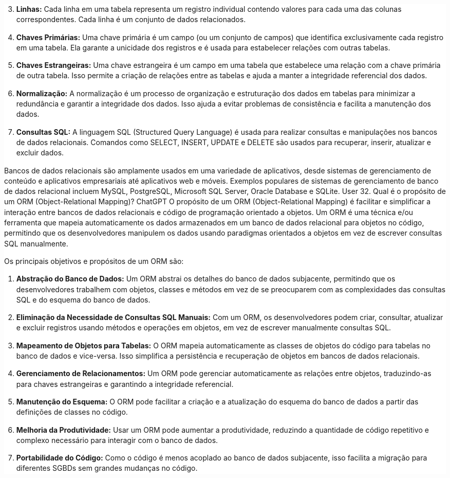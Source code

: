 3. **Linhas:** Cada linha em uma tabela representa um registro individual contendo valores para cada uma das colunas correspondentes. Cada linha é um conjunto de dados relacionados.

4. **Chaves Primárias:** Uma chave primária é um campo (ou um conjunto de campos) que identifica exclusivamente cada registro em uma tabela. Ela garante a unicidade dos registros e é usada para estabelecer relações com outras tabelas.

5. **Chaves Estrangeiras:** Uma chave estrangeira é um campo em uma tabela que estabelece uma relação com a chave primária de outra tabela. Isso permite a criação de relações entre as tabelas e ajuda a manter a integridade referencial dos dados.

6. **Normalização:** A normalização é um processo de organização e estruturação dos dados em tabelas para minimizar a redundância e garantir a integridade dos dados. Isso ajuda a evitar problemas de consistência e facilita a manutenção dos dados.

7. **Consultas SQL:** A linguagem SQL (Structured Query Language) é usada para realizar consultas e manipulações nos bancos de dados relacionais. Comandos como SELECT, INSERT, UPDATE e DELETE são usados para recuperar, inserir, atualizar e excluir dados.

Bancos de dados relacionais são amplamente usados em uma variedade de aplicativos, desde sistemas de gerenciamento de conteúdo e aplicativos empresariais até aplicativos web e móveis. Exemplos populares de sistemas de gerenciamento de banco de dados relacional incluem MySQL, PostgreSQL, Microsoft SQL Server, Oracle Database e SQLite.
User
32. Qual é o propósito de um ORM (Object-Relational Mapping)?
ChatGPT
O propósito de um ORM (Object-Relational Mapping) é facilitar e simplificar a interação entre bancos de dados relacionais e código de programação orientado a objetos. Um ORM é uma técnica e/ou ferramenta que mapeia automaticamente os dados armazenados em um banco de dados relacional para objetos no código, permitindo que os desenvolvedores manipulem os dados usando paradigmas orientados a objetos em vez de escrever consultas SQL manualmente.

Os principais objetivos e propósitos de um ORM são:

1. **Abstração do Banco de Dados:** Um ORM abstrai os detalhes do banco de dados subjacente, permitindo que os desenvolvedores trabalhem com objetos, classes e métodos em vez de se preocuparem com as complexidades das consultas SQL e do esquema do banco de dados.

2. **Eliminação da Necessidade de Consultas SQL Manuais:** Com um ORM, os desenvolvedores podem criar, consultar, atualizar e excluir registros usando métodos e operações em objetos, em vez de escrever manualmente consultas SQL.

3. **Mapeamento de Objetos para Tabelas:** O ORM mapeia automaticamente as classes de objetos do código para tabelas no banco de dados e vice-versa. Isso simplifica a persistência e recuperação de objetos em bancos de dados relacionais.

4. **Gerenciamento de Relacionamentos:** Um ORM pode gerenciar automaticamente as relações entre objetos, traduzindo-as para chaves estrangeiras e garantindo a integridade referencial.

5. **Manutenção do Esquema:** O ORM pode facilitar a criação e a atualização do esquema do banco de dados a partir das definições de classes no código.

6. **Melhoria da Produtividade:** Usar um ORM pode aumentar a produtividade, reduzindo a quantidade de código repetitivo e complexo necessário para interagir com o banco de dados.

7. **Portabilidade do Código:** Como o código é menos acoplado ao banco de dados subjacente, isso facilita a migração para diferentes SGBDs sem grandes mudanças no código.
